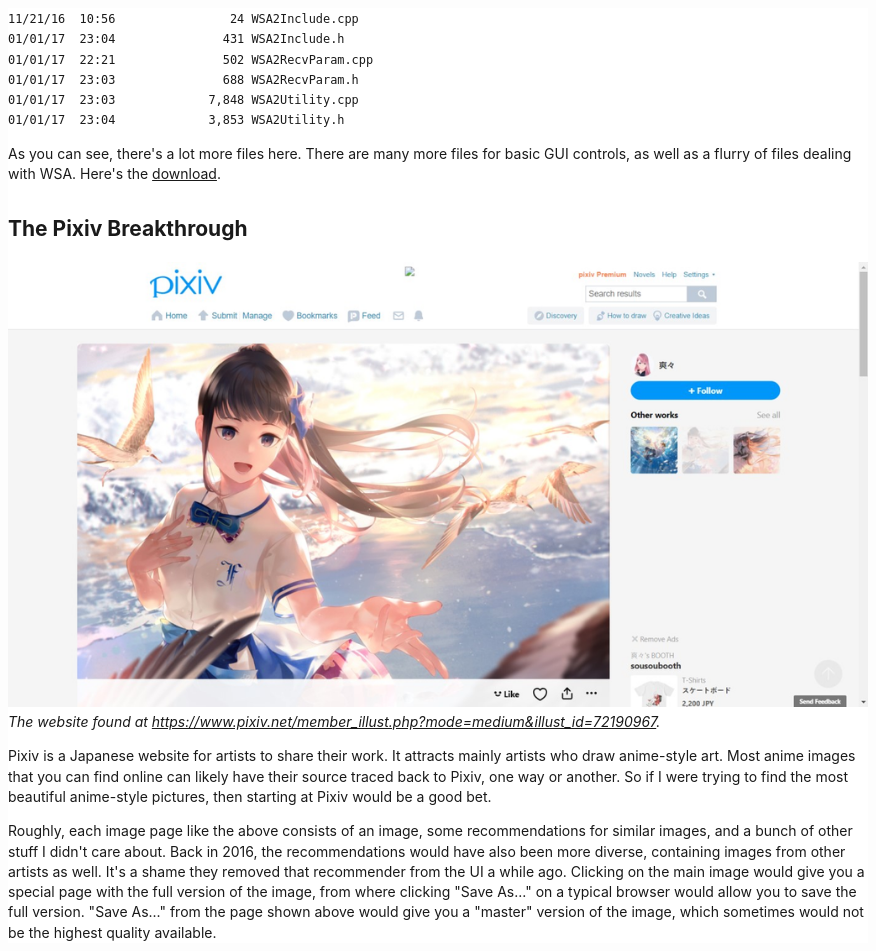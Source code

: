 ```
11/21/16  10:56                24 WSA2Include.cpp
01/01/17  23:04               431 WSA2Include.h
01/01/17  22:21               502 WSA2RecvParam.cpp
01/01/17  23:03               688 WSA2RecvParam.h
01/01/17  23:03             7,848 WSA2Utility.cpp
01/01/17  23:04             3,853 WSA2Utility.h
```

As you can see, there's a lot more files here. There are many more files for basic GUI controls, as well as a flurry of files dealing with WSA. Here's the [download](emilia.md-assets/RainLibrary1.zip).

## The Pixiv Breakthrough

![](emilia.md-assets/pixiv.jpg)
*The website found at <https://www.pixiv.net/member_illust.php?mode=medium&illust_id=72190967>.*

Pixiv is a Japanese website for artists to share their work. It attracts mainly artists who draw anime-style art. Most anime images that you can find online can likely have their source traced back to Pixiv, one way or another. So if I were trying to find the most beautiful anime-style pictures, then starting at Pixiv would be a good bet.

Roughly, each image page like the above consists of an image, some recommendations for similar images, and a bunch of other stuff I didn't care about. Back in 2016, the recommendations would have also been more diverse, containing images from other artists as well. It's a shame they removed that recommender from the UI a while ago. Clicking on the main image would give you a special page with the full version of the image, from where clicking "Save As..." on a typical browser would allow you to save the full version. "Save As..." from the page shown above would give you a "master" version of the image, which sometimes would not be the highest quality available.
